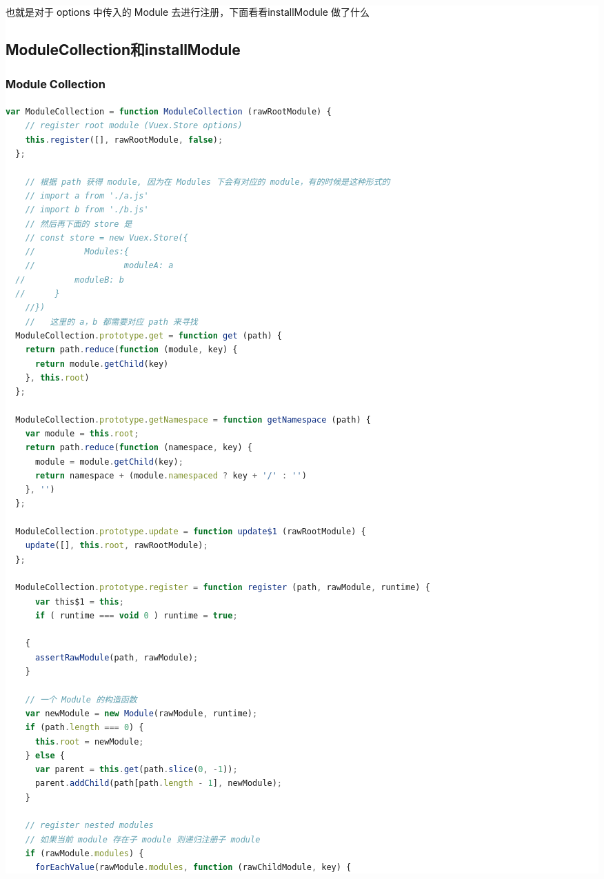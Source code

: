 也就是对于 options 中传入的 Module 去进行注册，下面看看installModule 做了什么



## ModuleCollection和installModule

### Module Collection

```javascript
var ModuleCollection = function ModuleCollection (rawRootModule) {
    // register root module (Vuex.Store options)
    this.register([], rawRootModule, false);
  };

	// 根据 path 获得 module, 因为在 Modules 下会有对应的 module，有的时候是这种形式的
	// import a from './a.js'
	// import b from './b.js'
	// 然后再下面的 store 是
	// const store = new Vuex.Store({
	//			Modules:{
	//					moduleA: a
  //          moduleB: b
  //      }
	//})
	//	 这里的 a，b 都需要对应 path 来寻找
  ModuleCollection.prototype.get = function get (path) {
    return path.reduce(function (module, key) {
      return module.getChild(key)
    }, this.root)
  };

  ModuleCollection.prototype.getNamespace = function getNamespace (path) {
    var module = this.root;
    return path.reduce(function (namespace, key) {
      module = module.getChild(key);
      return namespace + (module.namespaced ? key + '/' : '')
    }, '')
  };

  ModuleCollection.prototype.update = function update$1 (rawRootModule) {
    update([], this.root, rawRootModule);
  };

  ModuleCollection.prototype.register = function register (path, rawModule, runtime) {
      var this$1 = this;
      if ( runtime === void 0 ) runtime = true;

    {
      assertRawModule(path, rawModule);
    }
		
    // 一个 Module 的构造函数
    var newModule = new Module(rawModule, runtime);
    if (path.length === 0) {
      this.root = newModule;
    } else {
      var parent = this.get(path.slice(0, -1));
      parent.addChild(path[path.length - 1], newModule);
    }

    // register nested modules
    // 如果当前 module 存在子 module 则递归注册子 module
    if (rawModule.modules) {
      forEachValue(rawModule.modules, function (rawChildModule, key) {
```